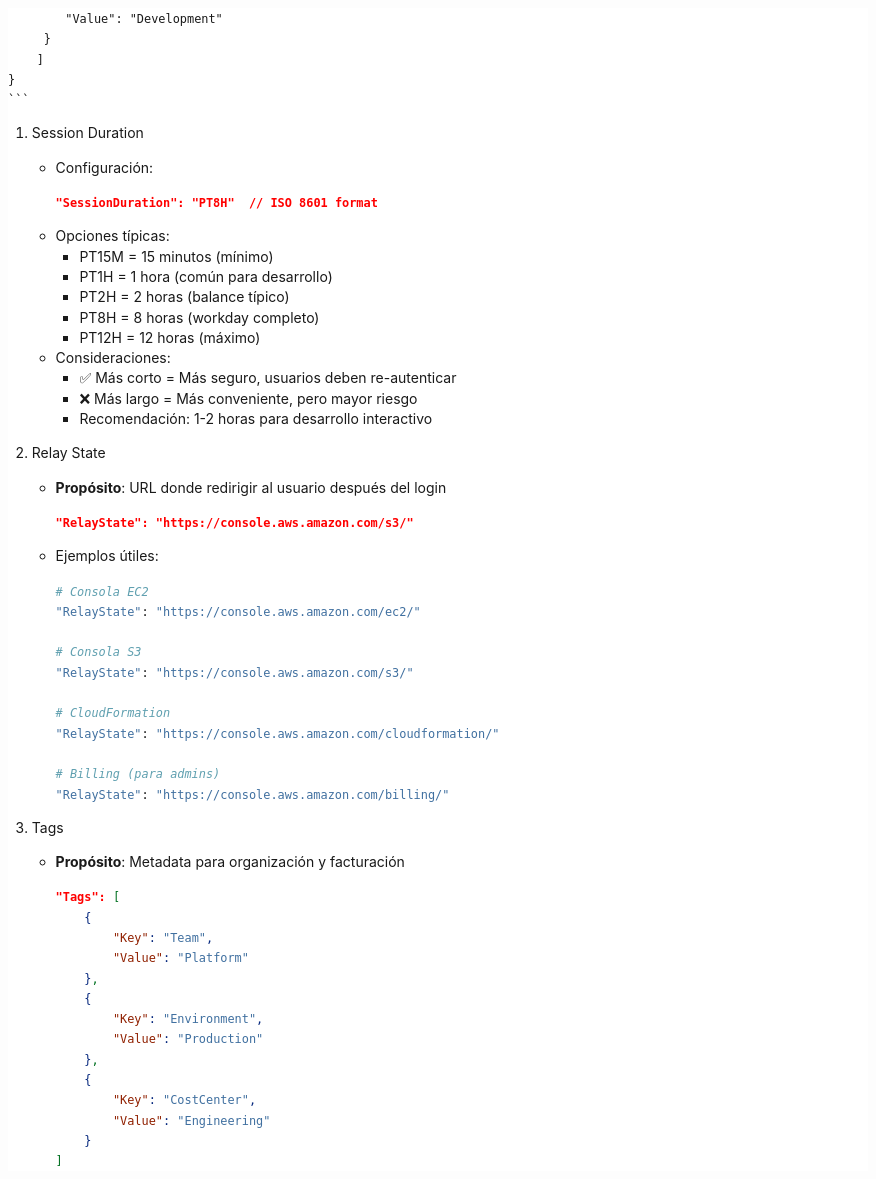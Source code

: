             "Value": "Development"
         }
        ]
    }
    ```
1. Session Duration
    - Configuración:
        ```json
        "SessionDuration": "PT8H"  // ISO 8601 format
        ```
    - Opciones típicas:
        - PT15M = 15 minutos (mínimo)
        - PT1H = 1 hora (común para desarrollo)
        - PT2H = 2 horas (balance típico)
        - PT8H = 8 horas (workday completo)
        - PT12H = 12 horas (máximo)
    - Consideraciones:
        - ✅ Más corto = Más seguro, usuarios deben re-autenticar
        - ❌ Más largo = Más conveniente, pero mayor riesgo
        - Recomendación: 1-2 horas para desarrollo interactivo

2. Relay State
    - **Propósito**: URL donde redirigir al usuario después del login
        ```json
        "RelayState": "https://console.aws.amazon.com/s3/"
        ```
    - Ejemplos útiles:
        ```bash
        # Consola EC2
        "RelayState": "https://console.aws.amazon.com/ec2/"

        # Consola S3
        "RelayState": "https://console.aws.amazon.com/s3/"

        # CloudFormation
        "RelayState": "https://console.aws.amazon.com/cloudformation/"

        # Billing (para admins)
        "RelayState": "https://console.aws.amazon.com/billing/"
        ```
3. Tags
    - **Propósito**: Metadata para organización y facturación
        ```json
        "Tags": [
            {
                "Key": "Team",
                "Value": "Platform"
            },
            {
                "Key": "Environment", 
                "Value": "Production"
            },
            {
                "Key": "CostCenter",
                "Value": "Engineering"
            }
        ]
        ```
